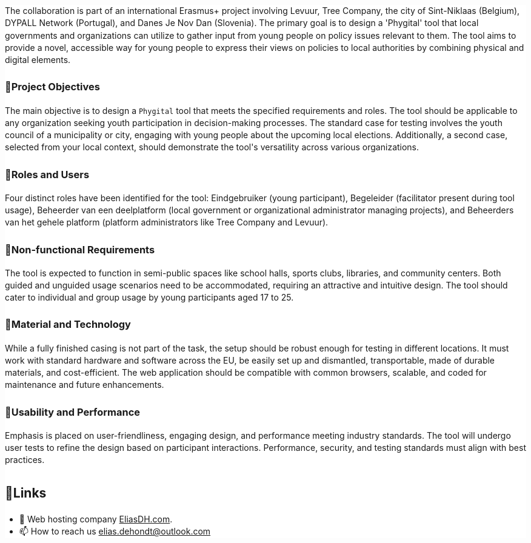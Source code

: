 The collaboration is part of an international Erasmus+ project involving Levuur, Tree Company, the city of Sint-Niklaas (Belgium), DYPALL Network (Portugal), and Danes Je Nov Dan (Slovenia). The primary goal is to design a 'Phygital' tool that local governments and organizations can utilize to gather input from young people on policy issues relevant to them. The tool aims to provide a novel, accessible way for young people to express their views on policies to local authorities by combining physical and digital elements.

### 📑Project Objectives

The main objective is to design a `Phygital` tool that meets the specified requirements and roles. The tool should be applicable to any organization seeking youth participation in decision-making processes. The standard case for testing involves the youth council of a municipality or city, engaging with young people about the upcoming local elections. Additionally, a second case, selected from your local context, should demonstrate the tool's versatility across various organizations.

### 📑Roles and Users

Four distinct roles have been identified for the tool: Eindgebruiker (young participant), Begeleider (facilitator present during tool usage), Beheerder van een deelplatform (local government or organizational administrator managing projects), and Beheerders van het gehele platform (platform administrators like Tree Company and Levuur).

### 📑Non-functional Requirements

The tool is expected to function in semi-public spaces like school halls, sports clubs, libraries, and community centers. Both guided and unguided usage scenarios need to be accommodated, requiring an attractive and intuitive design. The tool should cater to individual and group usage by young participants aged 17 to 25.

### 📑Material and Technology

While a fully finished casing is not part of the task, the setup should be robust enough for testing in different locations. It must work with standard hardware and software across the EU, be easily set up and dismantled, transportable, made of durable materials, and cost-efficient. The web application should be compatible with common browsers, scalable, and coded for maintenance and future enhancements.

### 📑Usability and Performance

Emphasis is placed on user-friendliness, engaging design, and performance meeting industry standards. The tool will undergo user tests to refine the design based on participant interactions. Performance, security, and testing standards must align with best practices.

## 🔗Links
- 👯 Web hosting company [EliasDH.com](https://eliasdh.com).
- 📫 How to reach us elias.dehondt@outlook.com